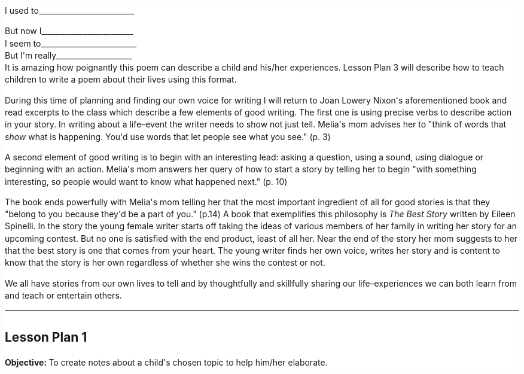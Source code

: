 I used to_________________________
<dt>
But now I________________________
<dt>
I seem to_________________________
<dt>
But I'm really____________________
<dt>
</dt>
</dt>
</dt>
</dt>
</dt>
</dt>
</dt>
</dt>
</dt>
</dl>
</blockquote>
It is amazing how poignantly this poem can describe a child and his/her experiences. Lesson Plan 3 will describe how to teach children to write a poem about their lives using this format.
<p>
During this time of planning and finding our own voice for writing I will return to Joan Lowery Nixon's aforementioned book and read excerpts to the class which describe a few elements of good writing. The first one is using precise verbs to describe action in your story. In writing about a life–event the writer needs to show not just tell. Melia's mom advises her to "think of words that
<i>
show
</i>
what is happening. You'd use words that let people see what you see." (p. 3)
</p>
<p>
A second element of good writing is to begin with an interesting lead: asking a question, using a sound, using dialogue or beginning with an action. Melia's mom answers her query of how to start a story by telling her to begin "with something interesting, so people would want to know what happened next." (p. 10)
</p>
<p>
The book ends powerfully with Melia's mom telling her that the most important ingredient of all for good stories is that they "belong to you because they'd be a part of you." (p.14) A book that exemplifies this philosophy is
<i>
The Best Story
</i>
written by Eileen Spinelli. In the story the young female writer starts off taking the ideas of various members of her family in writing her story for an upcoming contest. But no one is satisfied with the end product, least of all her. Near the end of the story her mom suggests to her that the best story is one that comes from your heart. The young writer finds her own voice, writes her story and is content to know that the story is her own regardless of whether she wins the contest or not.
</p>
<p>
We all have stories from our own lives to tell and by thoughtfully and skillfully sharing our life–experiences we can both learn from and teach or entertain others.
</p>
<hr/>
<h2>
Lesson Plan 1
</h2>
<p>
<b>
Objective:
</b>
To create notes about a child's chosen topic to help him/her elaborate.
</p>